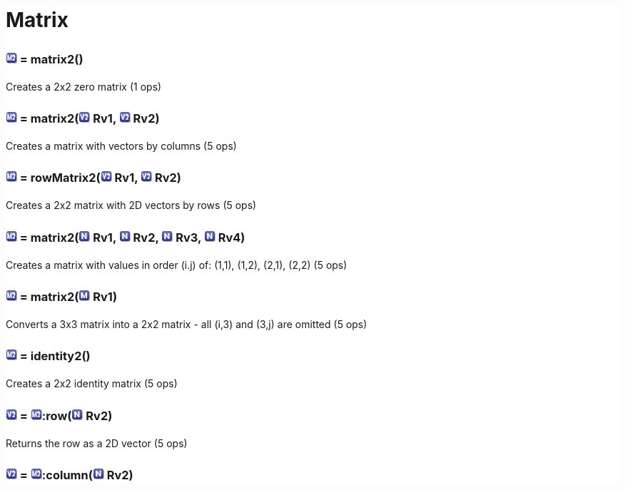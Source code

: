 # Matrix

### ![Matrix4](Type-Matrix2.png "Matrix2") = matrix2()

Creates a 2x2 zero matrix (1 ops)

### ![Matrix4](Type-Matrix2.png "Matrix2") = matrix2(![Vector2](Type-Vector2.png "Vector2") Rv1, ![Vector2](Type-Vector2.png "Vector2") Rv2)

Creates a matrix with vectors by columns (5 ops)

### ![Matrix4](Type-Matrix2.png "Matrix2") = rowMatrix2(![Vector2](Type-Vector2.png "Vector2") Rv1, ![Vector2](Type-Vector2.png "Vector2") Rv2)

Creates a 2x2 matrix with 2D vectors by rows (5 ops)

### ![Matrix4](Type-Matrix2.png "Matrix2") = matrix2(![Number](Type-Number.png "Number") Rv1, ![Number](Type-Number.png "Number") Rv2, ![Number](Type-Number.png "Number") Rv3, ![Number](Type-Number.png "Number") Rv4)

Creates a matrix with values in order (i.j) of: (1,1), (1,2), (2,1), (2,2) (5 ops)

### ![Matrix4](Type-Matrix2.png "Matrix2") = matrix2(![Matrix](Type-Matrix.png "Matrix") Rv1)

Converts a 3x3 matrix into a 2x2 matrix - all (i,3) and (3,j) are omitted (5 ops)

### ![Matrix4](Type-Matrix2.png "Matrix2") = identity2()

Creates a 2x2 identity matrix (5 ops)

### ![Vector2](Type-Vector2.png "Vector2") = ![Matrix4](Type-Matrix2.png "Matrix2"):row(![Number](Type-Number.png "Number") Rv2)

Returns the row as a 2D vector (5 ops)

### ![Vector2](Type-Vector2.png "Vector2") = ![Matrix4](Type-Matrix2.png "Matrix2"):column(![Number](Type-Number.png "Number") Rv2)
